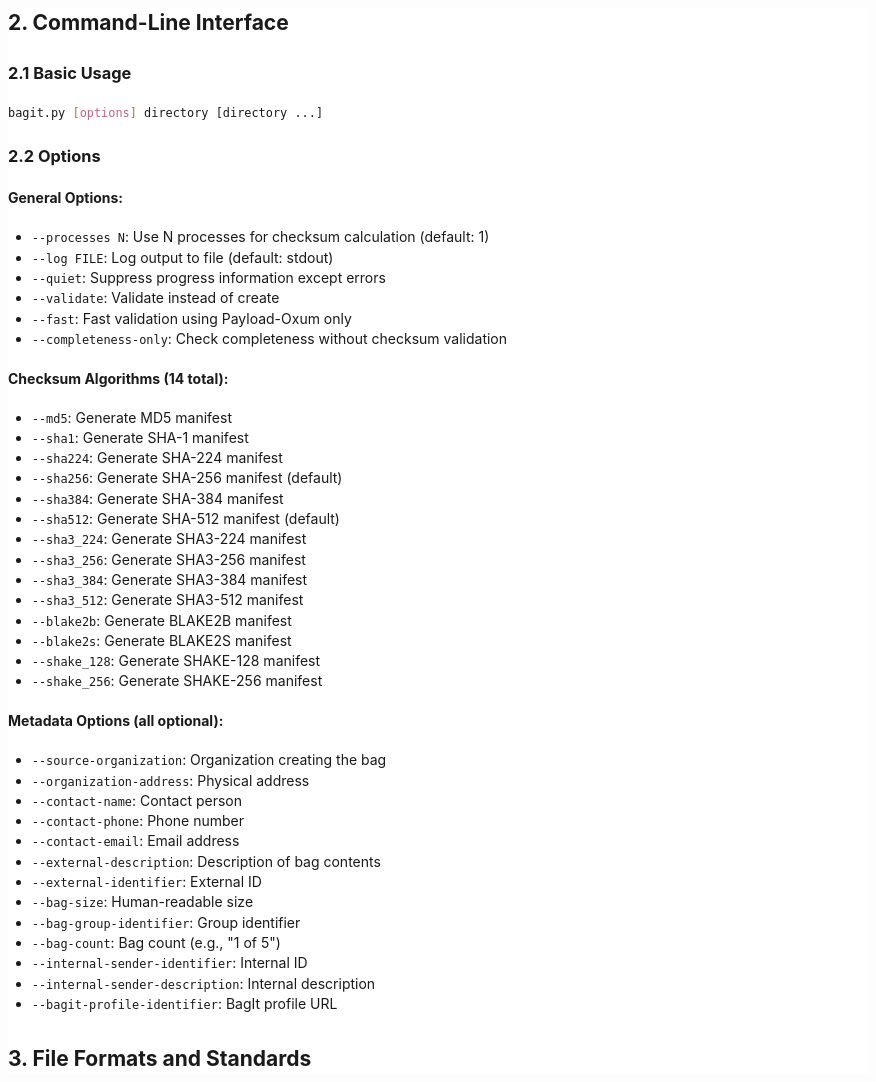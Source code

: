 ## 2. Command-Line Interface

### 2.1 Basic Usage
```bash
bagit.py [options] directory [directory ...]
```

### 2.2 Options

#### General Options:
- `--processes N`: Use N processes for checksum calculation (default: 1)
- `--log FILE`: Log output to file (default: stdout)
- `--quiet`: Suppress progress information except errors
- `--validate`: Validate instead of create
- `--fast`: Fast validation using Payload-Oxum only
- `--completeness-only`: Check completeness without checksum validation

#### Checksum Algorithms (14 total):
- `--md5`: Generate MD5 manifest
- `--sha1`: Generate SHA-1 manifest
- `--sha224`: Generate SHA-224 manifest
- `--sha256`: Generate SHA-256 manifest (default)
- `--sha384`: Generate SHA-384 manifest
- `--sha512`: Generate SHA-512 manifest (default)
- `--sha3_224`: Generate SHA3-224 manifest
- `--sha3_256`: Generate SHA3-256 manifest
- `--sha3_384`: Generate SHA3-384 manifest
- `--sha3_512`: Generate SHA3-512 manifest
- `--blake2b`: Generate BLAKE2B manifest
- `--blake2s`: Generate BLAKE2S manifest
- `--shake_128`: Generate SHAKE-128 manifest
- `--shake_256`: Generate SHAKE-256 manifest

#### Metadata Options (all optional):
- `--source-organization`: Organization creating the bag
- `--organization-address`: Physical address
- `--contact-name`: Contact person
- `--contact-phone`: Phone number
- `--contact-email`: Email address
- `--external-description`: Description of bag contents
- `--external-identifier`: External ID
- `--bag-size`: Human-readable size
- `--bag-group-identifier`: Group identifier
- `--bag-count`: Bag count (e.g., "1 of 5")
- `--internal-sender-identifier`: Internal ID
- `--internal-sender-description`: Internal description
- `--bagit-profile-identifier`: BagIt profile URL

## 3. File Formats and Standards
